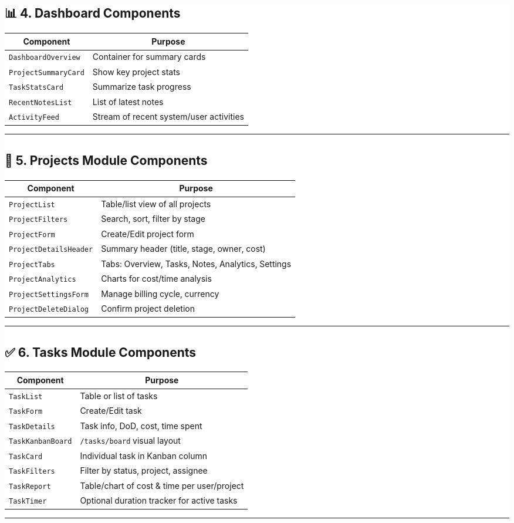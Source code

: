 
## 📊 4. **Dashboard Components**

| Component            | Purpose                                 |
| -------------------- | --------------------------------------- |
| `DashboardOverview`  | Container for summary cards             |
| `ProjectSummaryCard` | Show key project stats                  |
| `TaskStatsCard`      | Summarize task progress                 |
| `RecentNotesList`    | List of latest notes                    |
| `ActivityFeed`       | Stream of recent system/user activities |

---

## 📁 5. **Projects Module Components**

| Component              | Purpose                                           |
| ---------------------- | ------------------------------------------------- |
| `ProjectList`          | Table/list view of all projects                   |
| `ProjectFilters`       | Search, sort, filter by stage                     |
| `ProjectForm`          | Create/Edit project form                          |
| `ProjectDetailsHeader` | Summary header (title, stage, owner, cost)        |
| `ProjectTabs`          | Tabs: Overview, Tasks, Notes, Analytics, Settings |
| `ProjectAnalytics`     | Charts for cost/time analysis                     |
| `ProjectSettingsForm`  | Manage billing cycle, currency                    |
| `ProjectDeleteDialog`  | Confirm project deletion                          |

---

## ✅ 6. **Tasks Module Components**

| Component         | Purpose                                     |
| ----------------- | ------------------------------------------- |
| `TaskList`        | Table or list of tasks                      |
| `TaskForm`        | Create/Edit task                            |
| `TaskDetails`     | Task info, DoD, cost, time spent            |
| `TaskKanbanBoard` | `/tasks/board` visual layout                |
| `TaskCard`        | Individual task in Kanban column            |
| `TaskFilters`     | Filter by status, project, assignee         |
| `TaskReport`      | Table/chart of cost & time per user/project |
| `TaskTimer`       | Optional duration tracker for active tasks  |

---